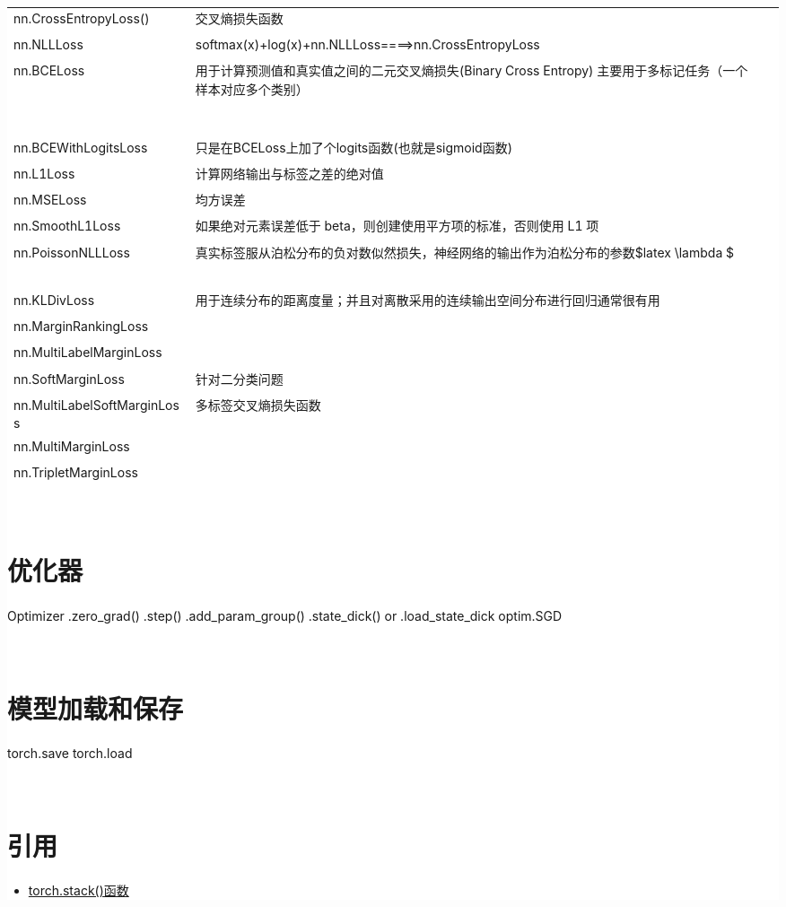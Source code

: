 <table style="border-collapse: collapse; width: 100%; height: 536px;"><tbody><tr style="height: 24px;"><td style="width: 23.9393%; height: 24px;">nn.CrossEntropyLoss()</td><td style="width: 76.0607%; height: 24px;">交叉熵损失函数</td><td style="width: 0.848485%; height: 24px;"></td></tr><tr style="height: 24px;"><td style="width: 23.9393%; height: 24px;">nn.NLLLoss</td><td style="width: 76.0607%; height: 24px;">softmax(x)+log(x)+nn.NLLLoss====&gt;nn.CrossEntropyLoss</td><td style="width: 0.848485%; height: 24px;"></td></tr><tr style="height: 80px;"><td style="width: 23.9393%; height: 80px;">nn.BCELoss</td><td style="width: 76.0607%; height: 80px;">用于计算预测值和真实值之间的二元交叉熵损失(Binary Cross Entropy) 主要用于多标记任务（一个样本对应多个类别）</td><td style="width: 0.848485%; height: 80px;"></td></tr><tr style="height: 24px;"><td style="width: 23.9393%; height: 24px;">nn.BCEWithLogitsLoss</td><td style="width: 76.0607%; height: 24px;">只是在BCELoss上加了个logits函数(也就是sigmoid函数)</td><td style="width: 0.848485%; height: 24px;"></td></tr><tr style="height: 24px;"><td style="width: 23.9393%; height: 24px;">nn.L1Loss</td><td style="width: 76.0607%; height: 24px;">计算网络输出与标签之差的绝对值</td><td style="width: 0.848485%; height: 24px;"></td></tr><tr style="height: 24px;"><td style="width: 23.9393%; height: 24px;">nn.MSELoss</td><td style="width: 76.0607%; height: 24px;">均方误差</td><td style="width: 0.848485%; height: 24px;"></td></tr><tr style="height: 24px;"><td style="width: 23.9393%; height: 24px;">nn.SmoothL1Loss</td><td style="width: 76.0607%; height: 24px;">如果绝对元素误差低于 beta，则创建使用平方项的标准，否则使用 L1 项</td><td style="width: 0.848485%; height: 24px;"></td></tr><tr style="height: 48px;"><td style="width: 23.9393%; height: 48px;">nn.PoissonNLLLoss</td><td style="width: 76.0607%; height: 48px;">真实标签服从泊松分布的负对数似然损失，神经网络的输出作为泊松分布的参数$latex \lambda $</td><td style="width: 0.848485%; height: 48px;"></td></tr><tr style="height: 24px;"><td style="width: 23.9393%; height: 24px;">nn.KLDivLoss</td><td style="width: 76.0607%; height: 24px;">用于连续分布的距离度量；并且对离散采用的连续输出空间分布进行回归通常很有用</td><td style="width: 0.848485%; height: 24px;"></td></tr><tr style="height: 24px;"><td style="width: 23.9393%; height: 24px;">nn.MarginRankingLoss</td><td style="width: 76.0607%; height: 24px;"></td><td style="width: 0.848485%; height: 24px;"></td></tr><tr style="height: 24px;"><td style="width: 23.9393%; height: 24px;">nn.MultiLabelMarginLoss</td><td style="width: 76.0607%; height: 24px;"></td><td style="width: 0.848485%; height: 24px;"></td></tr><tr style="height: 24px;"><td style="width: 23.9393%; height: 24px;">nn.SoftMarginLoss</td><td style="width: 76.0607%; height: 24px;">针对二分类问题</td><td style="width: 0.848485%; height: 24px;"></td></tr><tr style="height: 24px;"><td style="width: 23.9393%; height: 24px;">nn.MultiLabelSoftMarginLoss</td><td style="width: 76.0607%; height: 24px;">多标签交叉熵损失函数</td><td style="width: 0.848485%; height: 24px;"></td></tr><tr style="height: 24px;"><td style="width: 23.9393%; height: 24px;">nn.MultiMarginLoss</td><td style="width: 76.0607%; height: 24px;"></td><td style="width: 0.848485%; height: 24px;"></td></tr><tr style="height: 24px;"><td style="width: 23.9393%; height: 24px;">nn.TripletMarginLoss</td><td style="width: 76.0607%; height: 24px;"></td><td style="width: 0.848485%; height: 24px;"></td></tr><tr style="height: 24px;"><td style="width: 23.9393%; height: 24px;">nn.HingeEmbeddingLoss</td><td style="width: 76.0607%; height: 24px;"></td><td style="width: 0.848485%; height: 24px;"></td></tr><tr style="height: 24px;"><td style="width: 23.9393%; height: 24px;">nn.CosineEmbeddingLoss</td><td style="width: 76.0607%; height: 24px;"></td><td style="width: 0.848485%; height: 24px;"></td></tr><tr style="height: 24px;"><td style="width: 23.9393%; height: 24px;">nn.CTCLoss</td><td style="width: 76.0607%; height: 24px;"></td><td style="width: 0.848485%; height: 24px;"></td></tr><tr style="height: 24px;"><td style="width: 23.9393%; height: 24px;"></td><td style="width: 76.0607%; height: 24px;"></td><td style="width: 0.848485%; height: 24px;"></td></tr></tbody></table>

 

# 优化器

Optimizer .zero\_grad() .step() .add\_param\_group() .state\_dick() or .load\_state\_dick optim.SGD

 

# 模型加载和保存

torch.save torch.load

 

# 引用

- [torch.stack()函数](https://blog.csdn.net/weixin_39504171/article/details/106074550)
